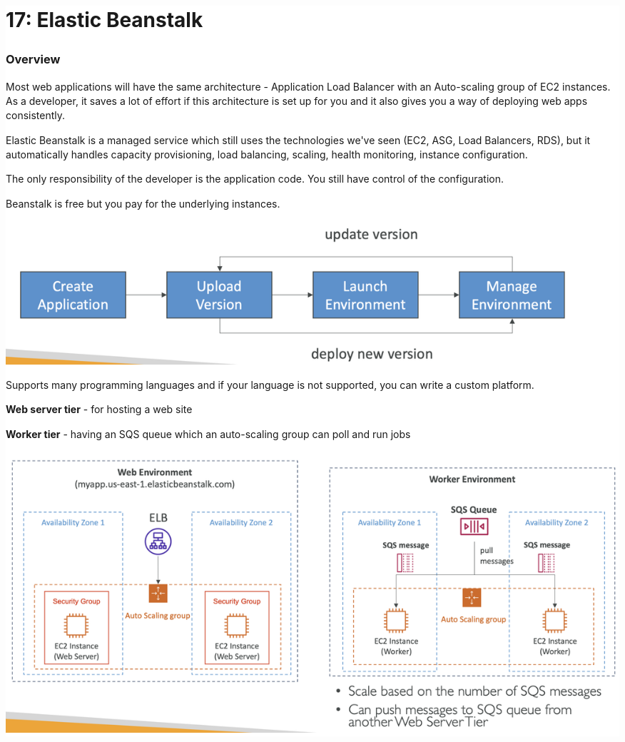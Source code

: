 # 17: Elastic Beanstalk

### Overview

Most web applications will have the same architecture - Application Load Balancer with an Auto-scaling group of EC2 instances. As a developer, it saves a lot of effort if this architecture is set up for you and it also gives you a way of deploying web apps consistently.

Elastic Beanstalk is a managed service which still uses the technologies we've seen (EC2, ASG, Load Balancers, RDS), but it automatically handles capacity provisioning, load balancing, scaling, health monitoring, instance configuration.

The only responsibility of the developer is the application code. You still have control of the configuration.

Beanstalk is free but you pay for the underlying instances.

![](images/screenshot-2022-11-24-at-14-35-40-lav6fzy8.png)

Supports many programming languages and if your language is not supported, you can write a custom platform.

**Web server tier** - for hosting a web site

**Worker tier** - having an SQS queue which an auto-scaling group can poll and run jobs

![](images/screenshot-2022-11-24-at-14-38-21-lav6jfua.png)
